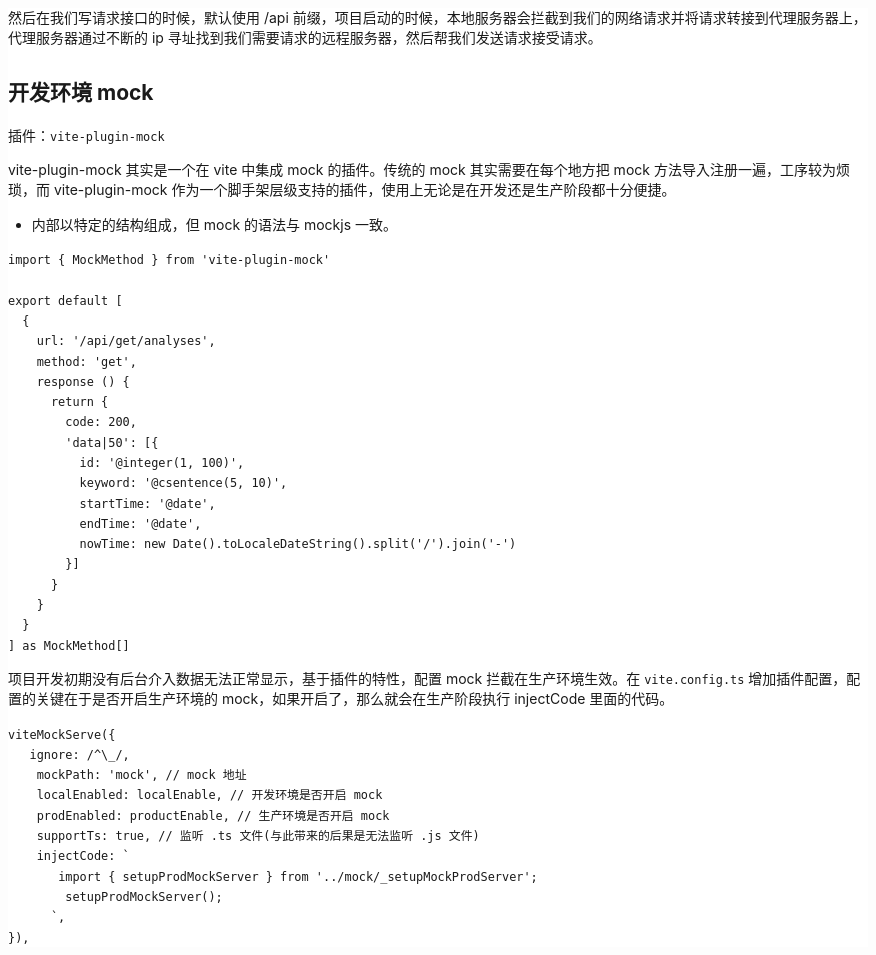    然后在我们写请求接口的时候，默认使用 /api 前缀，项目启动的时候，本地服务器会拦截到我们的网络请求并将请求转接到代理服务器上，代理服务器通过不断的 ip 寻址找到我们需要请求的远程服务器，然后帮我们发送请求接受请求。

## 开发环境 mock

插件：`vite-plugin-mock` 

vite-plugin-mock 其实是一个在 vite 中集成 mock 的插件。传统的 mock 其实需要在每个地方把 mock 方法导入注册一遍，工序较为烦琐，而 vite-plugin-mock 作为一个脚手架层级支持的插件，使用上无论是在开发还是生产阶段都十分便捷。

- 内部以特定的结构组成，但 mock 的语法与 mockjs 一致。

```tsx
import { MockMethod } from 'vite-plugin-mock'

export default [
  {
    url: '/api/get/analyses',
    method: 'get',
    response () {
      return {
        code: 200,
        'data|50': [{
          id: '@integer(1, 100)',
          keyword: '@csentence(5, 10)',
          startTime: '@date',
          endTime: '@date',
          nowTime: new Date().toLocaleDateString().split('/').join('-')
        }]
      }
    }
  }
] as MockMethod[]
```



项目开发初期没有后台介入数据无法正常显示，基于插件的特性，配置 mock 拦截在生产环境生效。在 `vite.config.ts` 增加插件配置，配置的关键在于是否开启生产环境的 mock，如果开启了，那么就会在生产阶段执行 injectCode 里面的代码。

```tsx
viteMockServe({
   ignore: /^\_/,
    mockPath: 'mock', // mock 地址
    localEnabled: localEnable, // 开发环境是否开启 mock
    prodEnabled: productEnable, // 生产环境是否开启 mock
    supportTs: true, // 监听 .ts 文件(与此带来的后果是无法监听 .js 文件)
    injectCode: `
       import { setupProdMockServer } from '../mock/_setupMockProdServer';
        setupProdMockServer();
      `,
}),
```


